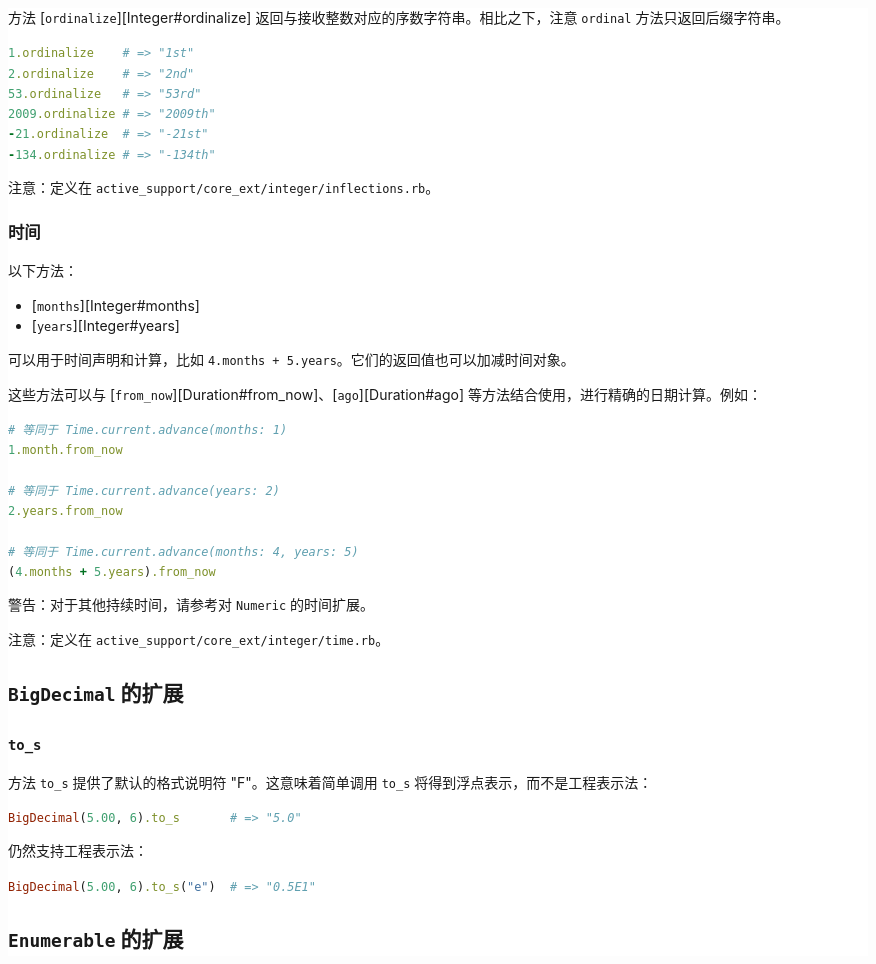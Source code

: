 方法 [`ordinalize`][Integer#ordinalize] 返回与接收整数对应的序数字符串。相比之下，注意 `ordinal` 方法只返回后缀字符串。

```ruby
1.ordinalize    # => "1st"
2.ordinalize    # => "2nd"
53.ordinalize   # => "53rd"
2009.ordinalize # => "2009th"
-21.ordinalize  # => "-21st"
-134.ordinalize # => "-134th"
```

注意：定义在 `active_support/core_ext/integer/inflections.rb`。


### 时间

以下方法：

* [`months`][Integer#months]
* [`years`][Integer#years]

可以用于时间声明和计算，比如 `4.months + 5.years`。它们的返回值也可以加减时间对象。

这些方法可以与 [`from_now`][Duration#from_now]、[`ago`][Duration#ago] 等方法结合使用，进行精确的日期计算。例如：

```ruby
# 等同于 Time.current.advance(months: 1)
1.month.from_now

# 等同于 Time.current.advance(years: 2)
2.years.from_now

# 等同于 Time.current.advance(months: 4, years: 5)
(4.months + 5.years).from_now
```

警告：对于其他持续时间，请参考对 `Numeric` 的时间扩展。

注意：定义在 `active_support/core_ext/integer/time.rb`。


`BigDecimal` 的扩展
--------------------------

### `to_s`

方法 `to_s` 提供了默认的格式说明符 "F"。这意味着简单调用 `to_s` 将得到浮点表示，而不是工程表示法：

```ruby
BigDecimal(5.00, 6).to_s       # => "5.0"
```

仍然支持工程表示法：

```ruby
BigDecimal(5.00, 6).to_s("e")  # => "0.5E1"
```

`Enumerable` 的扩展
--------------------------

